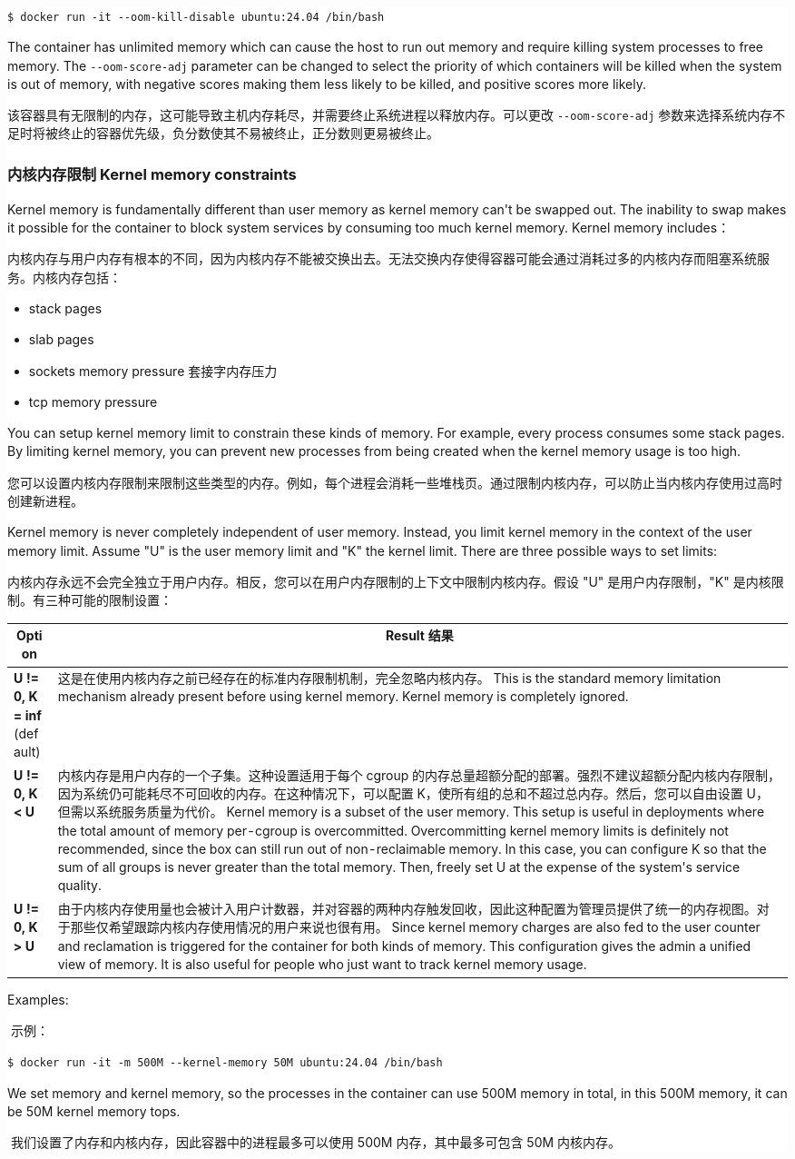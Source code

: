 

```console
$ docker run -it --oom-kill-disable ubuntu:24.04 /bin/bash
```

The container has unlimited memory which can cause the host to run out memory and require killing system processes to free memory. The `--oom-score-adj` parameter can be changed to select the priority of which containers will be killed when the system is out of memory, with negative scores making them less likely to be killed, and positive scores more likely.

​	该容器具有无限制的内存，这可能导致主机内存耗尽，并需要终止系统进程以释放内存。可以更改 `--oom-score-adj` 参数来选择系统内存不足时将被终止的容器优先级，负分数使其不易被终止，正分数则更易被终止。

### 内核内存限制 Kernel memory constraints

Kernel memory is fundamentally different than user memory as kernel memory can't be swapped out. The inability to swap makes it possible for the container to block system services by consuming too much kernel memory. Kernel memory includes：

​	内核内存与用户内存有根本的不同，因为内核内存不能被交换出去。无法交换内存使得容器可能会通过消耗过多的内核内存而阻塞系统服务。内核内存包括：

- stack pages

- slab pages
- sockets memory pressure 套接字内存压力
- tcp memory pressure

You can setup kernel memory limit to constrain these kinds of memory. For example, every process consumes some stack pages. By limiting kernel memory, you can prevent new processes from being created when the kernel memory usage is too high.

​	您可以设置内核内存限制来限制这些类型的内存。例如，每个进程会消耗一些堆栈页。通过限制内核内存，可以防止当内核内存使用过高时创建新进程。

Kernel memory is never completely independent of user memory. Instead, you limit kernel memory in the context of the user memory limit. Assume "U" is the user memory limit and "K" the kernel limit. There are three possible ways to set limits:

​	内核内存永远不会完全独立于用户内存。相反，您可以在用户内存限制的上下文中限制内核内存。假设 "U" 是用户内存限制，"K" 是内核限制。有三种可能的限制设置：

| Option                        | Result 结果                                                  |
| ----------------------------- | ------------------------------------------------------------ |
| **U != 0, K = inf** (default) | 这是在使用内核内存之前已经存在的标准内存限制机制，完全忽略内核内存。 This is the standard memory limitation mechanism already present before using kernel memory. Kernel memory is completely ignored. |
| **U != 0, K < U**             | 内核内存是用户内存的一个子集。这种设置适用于每个 cgroup 的内存总量超额分配的部署。强烈不建议超额分配内核内存限制，因为系统仍可能耗尽不可回收的内存。在这种情况下，可以配置 K，使所有组的总和不超过总内存。然后，您可以自由设置 U，但需以系统服务质量为代价。 Kernel memory is a subset of the user memory. This setup is useful in deployments where the total amount of memory per-cgroup is overcommitted. Overcommitting kernel memory limits is definitely not recommended, since the box can still run out of non-reclaimable memory. In this case, you can configure K so that the sum of all groups is never greater than the total memory. Then, freely set U at the expense of the system's service quality. |
| **U != 0, K > U**             | 由于内核内存使用量也会被计入用户计数器，并对容器的两种内存触发回收，因此这种配置为管理员提供了统一的内存视图。对于那些仅希望跟踪内核内存使用情况的用户来说也很有用。 Since kernel memory charges are also fed to the user counter and reclamation is triggered for the container for both kinds of memory. This configuration gives the admin a unified view of memory. It is also useful for people who just want to track kernel memory usage. |

Examples:

​	示例：

```console
$ docker run -it -m 500M --kernel-memory 50M ubuntu:24.04 /bin/bash
```

We set memory and kernel memory, so the processes in the container can use 500M memory in total, in this 500M memory, it can be 50M kernel memory tops.

​	我们设置了内存和内核内存，因此容器中的进程最多可以使用 500M 内存，其中最多可包含 50M 内核内存。
